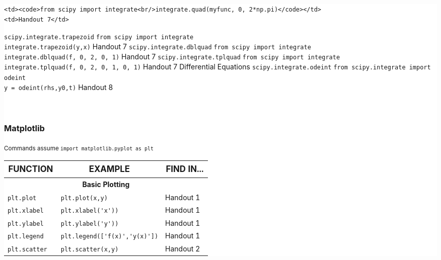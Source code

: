 	<td><code>from scipy import integrate<br/>integrate.quad(myfunc, 0, 2*np.pi)</code></td>
	<td>Handout 7</td>  		
</tr> 
<tr>
	<td><code>scipy.integrate.trapezoid</code></td>
	<td><code>from scipy import integrate<br/>integrate.trapezoid(y,x)</code></td>
	<td>Handout 7</td>  		
</tr>        	        	
<tr>
	<td><code>scipy.integrate.dblquad</code></td>
	<td><code>from scipy import integrate<br/>integrate.dblquad(f, 0, 2, 0, 1)</code></td>
	<td>Handout 7</td>  		
</tr> 
<tr>
	<td><code>scipy.integrate.tplquad</code></td>
	<td><code>from scipy import integrate<br/>integrate.tplquad(f, 0, 2, 0, 1, 0, 1)</code></td>
	<td>Handout 7</td>  		
</tr>  
<tr>
	<th colspan="3">Differential Equations</th>
</tr> 
<tr>
	<td><code>scipy.integrate.odeint</code></td>
	<td><code>from scipy.integrate import odeint<br/>y = odeint(rhs,y0,t)</code></td>
	<td>Handout 8</td>  		
</tr> 	
</table>
<h3 style="margin-top:60px;">Matplotlib</h3>
<small>Commands assume <code>import matplotlib.pyplot as plt</code></small>
<table class="table table-striped">
	<tr style="font-size: 1.2em;">
		<th>FUNCTION</th>
		<th>EXAMPLE</th>
		<th>FIND IN...</th>
	</tr> 
<tr>
	<th colspan="3">Basic Plotting</th>
</tr>   	
<tr>
	<td><code>plt.plot</code></td>
	<td><code>plt.plot(x,y)</code></td>
	<td>Handout 1</td>
</tr> 	
<tr>
	<td><code>plt.xlabel</code></td>
	<td><code>plt.xlabel('x'))</code></td>
	<td>Handout 1</td>
</tr> 	 
<tr>
	<td><code>plt.ylabel</code></td>
	<td><code>plt.ylabel('y'))</code></td>
	<td>Handout 1</td>
</tr> 	   
<tr>
	<td><code>plt.legend</code></td>
	<td><code>plt.legend(['f(x)','y(x)'])</code></td>
	<td>Handout 1</td>
</tr> 	
<tr>
	<td><code>plt.scatter</code></td>
	<td><code>plt.scatter(x,y)</code></td>
	<td>Handout 2</td>
</tr> 
<tr>